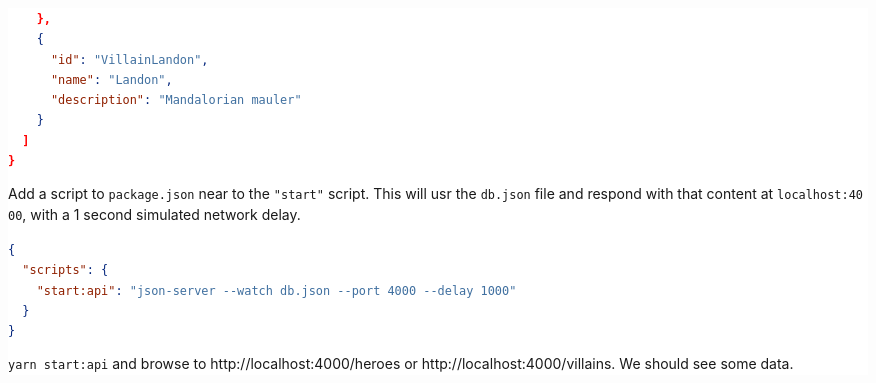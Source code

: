 ```json
    },
    {
      "id": "VillainLandon",
      "name": "Landon",
      "description": "Mandalorian mauler"
    }
  ]
}
```

Add a script to `package.json` near to the `"start"` script. This will usr the `db.json` file and respond with that content at `localhost:4000`, with a 1 second simulated network delay.

```json
{
  "scripts": {
    "start:api": "json-server --watch db.json --port 4000 --delay 1000"
  }
}
```

`yarn start:api` and browse to http://localhost:4000/heroes or http://localhost:4000/villains. We should see some data.

